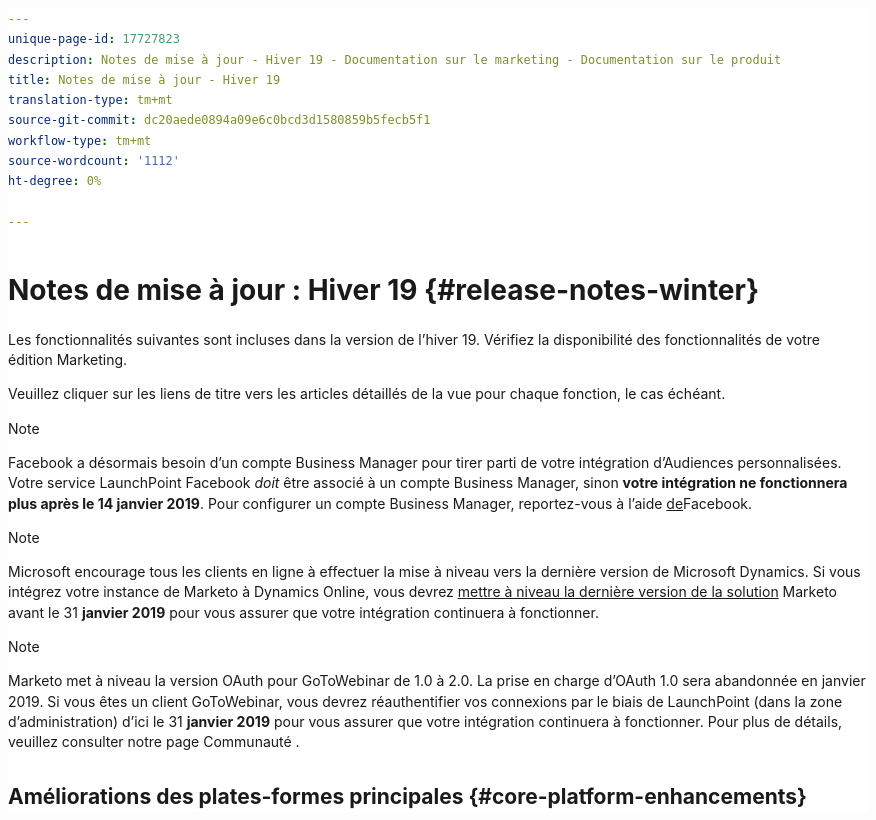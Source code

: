```yaml
---
unique-page-id: 17727823
description: Notes de mise à jour - Hiver 19 - Documentation sur le marketing - Documentation sur le produit
title: Notes de mise à jour - Hiver 19
translation-type: tm+mt
source-git-commit: dc20aede0894a09e6c0bcd3d1580859b5fecb5f1
workflow-type: tm+mt
source-wordcount: '1112'
ht-degree: 0%

---
```



# Notes de mise à jour : Hiver 19 {#release-notes-winter}

Les fonctionnalités suivantes sont incluses dans la version de l’hiver 19. Vérifiez la disponibilité des fonctionnalités de votre édition Marketing.

Veuillez cliquer sur les liens de titre vers les articles détaillés de la vue pour chaque fonction, le cas échéant.

>[!NOTE]
>
>Facebook a désormais besoin d’un compte Business Manager pour tirer parti de votre intégration d’Audiences personnalisées. Votre service LaunchPoint Facebook *doit* être associé à un compte Business Manager, sinon **votre intégration ne fonctionnera plus après le 14 janvier 2019**. Pour configurer un compte Business Manager, reportez-vous à l’aide [de](https://www.facebook.com/business/help/1710077379203657)Facebook.

>[!NOTE]
>
>Microsoft encourage tous les clients en ligne à effectuer la mise à niveau vers la dernière version de Microsoft Dynamics. Si vous intégrez votre instance de Marketo à Dynamics Online, vous devrez [mettre à niveau la dernière version de la solution](../../product-docs/crm-sync/microsoft-dynamics-sync/sync-setup/download-the-marketo-lead-management-solution/upgrade-the-marketo-solution-for-microsoft-dynamics.md) Marketo avant le 31 **janvier 2019** pour vous assurer que votre intégration continuera à fonctionner.

>[!NOTE]
>
>Marketo met à niveau la version OAuth pour GoToWebinar de 1.0 à 2.0. La prise en charge d’OAuth 1.0 sera abandonnée en janvier 2019. Si vous êtes un client GoToWebinar, vous devrez réauthentifier vos connexions par le biais de LaunchPoint (dans la zone d’administration) d’ici le 31 **janvier 2019** pour vous assurer que votre intégration continuera à fonctionner. Pour plus de détails, veuillez consulter notre page [](https://nation.marketo.com/docs/DOC-6739-gotowebinar-authentication-change-take-action-before-1312019)Communauté .

## Améliorations des plates-formes principales {#core-platform-enhancements}
